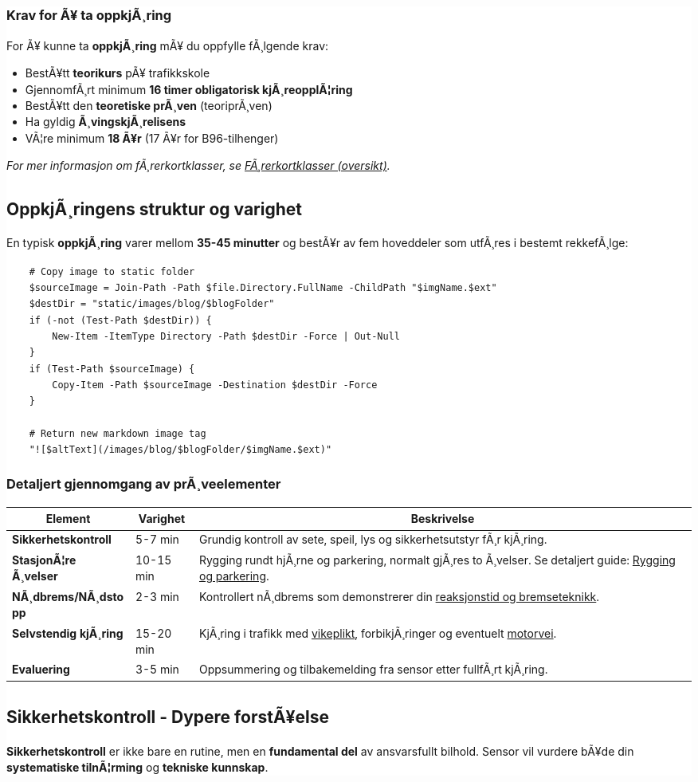 ### Krav for Ã¥ ta oppkjÃ¸ring

For Ã¥ kunne ta **oppkjÃ¸ring** mÃ¥ du oppfylle fÃ¸lgende krav:

* BestÃ¥tt **teorikurs** pÃ¥ trafikkskole
* GjennomfÃ¸rt minimum **16 timer obligatorisk kjÃ¸reopplÃ¦ring**
* BestÃ¥tt den **teoretiske prÃ¸ven** (teoriprÃ¸ven)
* Ha gyldig **Ã¸vingskjÃ¸relisens** 
* VÃ¦re minimum **18 Ã¥r** (17 Ã¥r for B96-tilhenger)

*For mer informasjon om fÃ¸rerkortklasser, se [FÃ¸rerkortklasser (oversikt)](/blogs/teori/forerkortklasser-oversikt "Oversikt over fÃ¸rerkortklassene i Norge").*

## OppkjÃ¸ringens struktur og varighet

En typisk **oppkjÃ¸ring** varer mellom **35-45 minutter** og bestÃ¥r av fem hoveddeler som utfÃ¸res i bestemt rekkefÃ¸lge:


        
        
        # Copy image to static folder
        $sourceImage = Join-Path -Path $file.Directory.FullName -ChildPath "$imgName.$ext"
        $destDir = "static/images/blog/$blogFolder"
        if (-not (Test-Path $destDir)) {
            New-Item -ItemType Directory -Path $destDir -Force | Out-Null
        }
        if (Test-Path $sourceImage) {
            Copy-Item -Path $sourceImage -Destination $destDir -Force
        }
        
        # Return new markdown image tag
        "![$altText](/images/blog/$blogFolder/$imgName.$ext)"
    

### Detaljert gjennomgang av prÃ¸veelementer

| Element                 | Varighet | Beskrivelse                                                                                    |
|-------------------------|----------|------------------------------------------------------------------------------------------------|
| **Sikkerhetskontroll**  | 5-7 min  | Grundig kontroll av sete, speil, lys og sikkerhetsutstyr fÃ¸r kjÃ¸ring.                         |
| **StasjonÃ¦re Ã¸velser**  | 10-15 min| Rygging rundt hjÃ¸rne og parkering, normalt gjÃ¸res to Ã¸velser. Se detaljert guide: [Rygging og parkering](/blogs/teori/rygging-og-parkering "Rygging og parkering - Komplett guide til trygg manÃ¸vrering"). |
| **NÃ¸dbrems/NÃ¸dstopp**   | 2-3 min  | Kontrollert nÃ¸dbrems som demonstrerer din [reaksjonstid og bremseteknikk](/blogs/teori/reaksjonstid-og-bremselengde "Reaksjonstid og bremselengde - fysikk og teknikk").     |
| **Selvstendig kjÃ¸ring** | 15-20 min| KjÃ¸ring i trafikk med [vikeplikt](/blogs/teori/vikeplikt-og-rundkjoringer "Vikeplikt og rundkjÃ¸ringer"), forbikjÃ¸ringer og eventuelt [motorvei](/blogs/teori/motorveikjoring "MotorveikjÃ¸ring - trygg kjÃ¸ring pÃ¥ motorvei").           |
| **Evaluering**          | 3-5 min  | Oppsummering og tilbakemelding fra sensor etter fullfÃ¸rt kjÃ¸ring.                              |

## Sikkerhetskontroll - Dypere forstÃ¥else

**Sikkerhetskontroll** er ikke bare en rutine, men en **fundamental del** av ansvarsfullt bilhold. Sensor vil vurdere bÃ¥de din **systematiske tilnÃ¦rming** og **tekniske kunnskap**.
